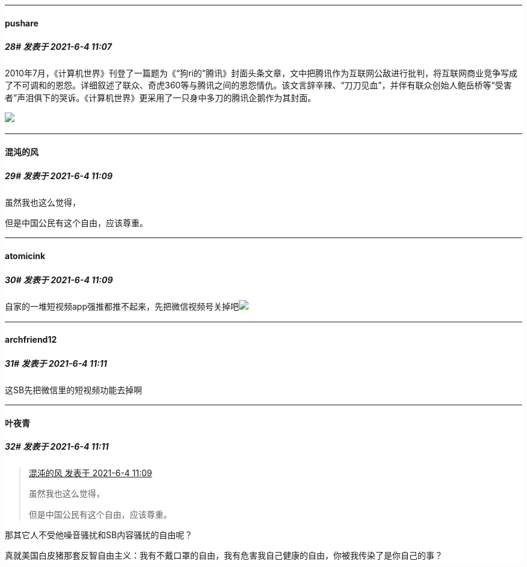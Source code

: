 
*****

####  pushare  
##### 28#       发表于 2021-6-4 11:07


2010年7月，《计算机世界》刊登了一篇题为《“狗ri的”腾讯》封面头条文章，文中把腾讯作为互联网公敌进行批判，将互联网商业竞争写成了不可调和的恩怨。详细叙述了联众、奇虎360等与腾讯之间的恩怨情仇。该文言辞辛辣、“刀刀见血”，并伴有联众创始人鲍岳桥等“受害者”声泪俱下的哭诉。《计算机世界》更采用了一只身中多刀的腾讯企鹅作为其封面。

<img src="https://static.saraba1st.com/image/smiley/face2017/067.png" referrerpolicy="no-referrer">


*****

####  混沌的风  
##### 29#       发表于 2021-6-4 11:09


虽然我也这么觉得，

但是中国公民有这个自由，应该尊重。


*****

####  atomicink  
##### 30#       发表于 2021-6-4 11:09


自家的一堆短视频app强推都推不起来，先把微信视频号关掉吧<img src="https://static.saraba1st.com/image/smiley/face2017/067.png" referrerpolicy="no-referrer">




*****

####  archfriend12  
##### 31#       发表于 2021-6-4 11:11


这SB先把微信里的短视频功能去掉啊


*****

####  叶夜青  
##### 32#       发表于 2021-6-4 11:11


<blockquote><a href="httphttps://bbs.saraba1st.com/2b/forum.php?mod=redirect&amp;goto=findpost&amp;pid=51470116&amp;ptid=2007986" target="_blank">混沌的风 发表于 2021-6-4 11:09</a>

虽然我也这么觉得，

但是中国公民有这个自由，应该尊重。</blockquote>
那其它人不受他噪音骚扰和SB内容骚扰的自由呢？


真就美国白皮猪那套反智自由主义：我有不戴口罩的自由，我有危害我自己健康的自由，你被我传染了是你自己的事？
